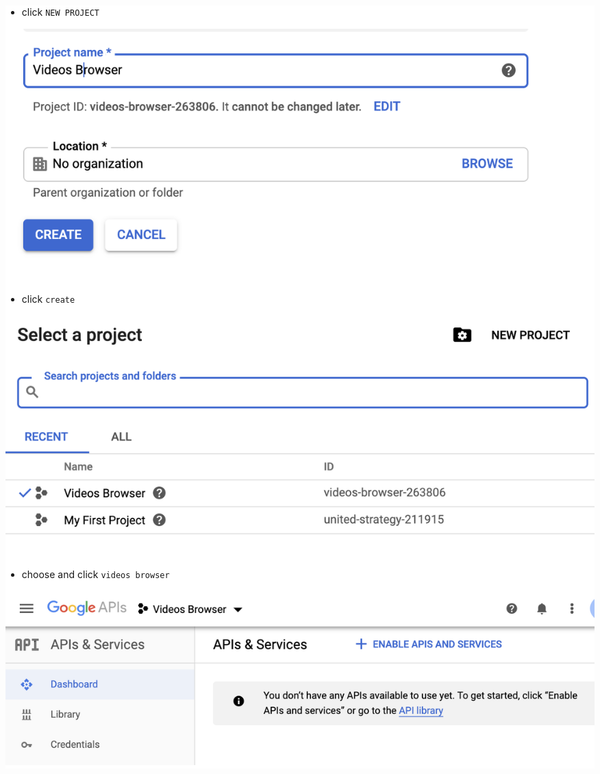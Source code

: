 - click `NEW PROJECT`

![](img/2019-12-31-22-39-24.png)

- click `create`

![](img/2019-12-31-22-41-26.png)

- choose and click `videos browser `

![](img/2019-12-31-22-42-15.png)
